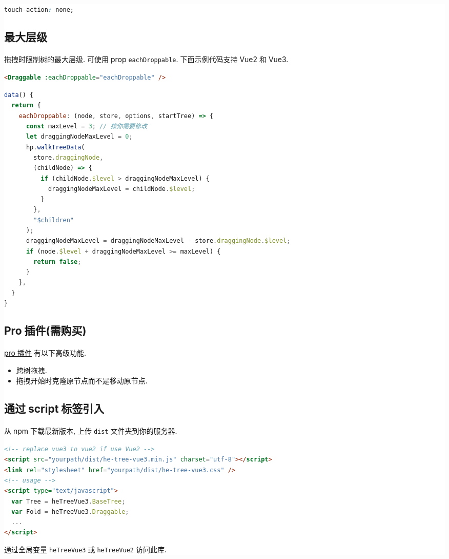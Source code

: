```css
touch-action: none;
```

## 最大层级

拖拽时限制树的最大层级. 可使用 prop `eachDroppable`. 下面示例代码支持 Vue2 和 Vue3.

```html
<Draggable :eachDroppable="eachDroppable" />
```

```js
data() {
  return {
    eachDroppable: (node, store, options, startTree) => {
      const maxLevel = 3; // 按你需要修改
      let draggingNodeMaxLevel = 0;
      hp.walkTreeData(
        store.draggingNode,
        (childNode) => {
          if (childNode.$level > draggingNodeMaxLevel) {
            draggingNodeMaxLevel = childNode.$level;
          }
        },
        "$children"
      );
      draggingNodeMaxLevel = draggingNodeMaxLevel - store.draggingNode.$level;
      if (node.$level + draggingNodeMaxLevel >= maxLevel) {
        return false;
      }
    },
  }
}
```

## Pro 插件(需购买)

[pro 插件](/pro-plugin) 有以下高级功能.

- 跨树拖拽.
- 拖拽开始时克隆原节点而不是移动原节点.

## 通过 script 标签引入

从 npm 下载最新版本, 上传 `dist` 文件夹到你的服务器.

```html
<!-- replace vue3 to vue2 if use Vue2 -->
<script src="yourpath/dist/he-tree-vue3.min.js" charset="utf-8"></script>
<link rel="stylesheet" href="yourpath/dist/he-tree-vue3.css" />
<!-- usage -->
<script type="text/javascript">
  var Tree = heTreeVue3.BaseTree;
  var Fold = heTreeVue3.Draggable;
  ...
</script>
```

通过全局变量 `heTreeVue3` 或 `heTreeVue2` 访问此库.
